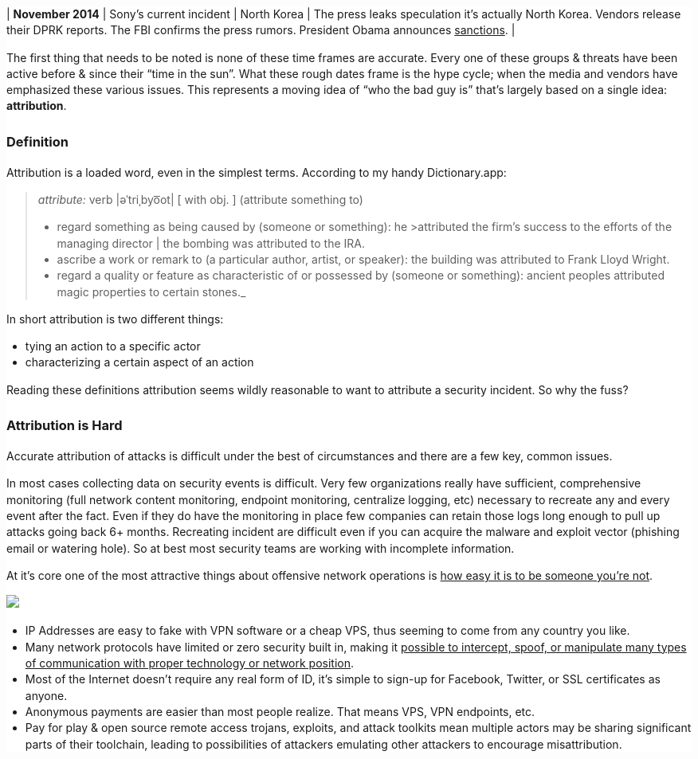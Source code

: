 | **November 2014**  | Sony’s current incident                                                                                                                              | North Korea                                                                                                                                                            | The press leaks speculation it’s actually North Korea. Vendors release their DPRK reports. The FBI confirms the press rumors. President Obama announces [sanctions](http://www.gizmodo.co.uk/2015/01/north-koreas-thesaurus-new-sanctions-an-inveterate-repugnancy/). |

The first thing that needs to be noted is none of these time frames are accurate. Every one of these groups & threats have been active before & since their “time in the sun”. What these rough dates frame is the hype cycle; when the media and vendors have emphasized these various issues. This represents a moving idea of “who the bad guy is” that’s largely based on a single idea: **attribution**.

### Definition

Attribution is a loaded word, even in the simplest terms. According to my handy Dictionary.app:

> _attribute:_ verb |əˈtriˌbyo͞ot| [ with obj. ] (attribute something to)
>
> - regard something as being caused by (someone or something): he >attributed the firm’s success to the efforts of the managing director | the bombing was attributed to the IRA.
> - ascribe a work or remark to (a particular author, artist, or speaker): the building was attributed to Frank Lloyd Wright.
> - regard a quality or feature as characteristic of or possessed by (someone or something): ancient peoples attributed magic properties to certain stones.\_

In short attribution is two different things:

- tying an action to a specific actor
- characterizing a certain aspect of an action

Reading these definitions attribution seems wildly reasonable to want to attribute a security incident. So why the fuss?

### Attribution is Hard

Accurate attribution of attacks is difficult under the best of circumstances and there are a few key, common issues.

In most cases collecting data on security events is difficult. Very few organizations really have sufficient, comprehensive monitoring (full network content monitoring, endpoint monitoring, centralize logging, etc) necessary to recreate any and every event after the fact. Even if they do have the monitoring in place few companies can retain those logs long enough to pull up attacks going back 6+ months. Recreating incident are difficult even if you can acquire the malware and exploit vector (phishing email or watering hole). So at best most security teams are working with incomplete information.

At it’s core one of the most attractive things about offensive network operations is [how easy it is to be someone you’re not](http://en.wikipedia.org/wiki/On_the_Internet,_nobody_knows_you%27re_a_dog).

![](https://cdn-images-1.medium.com/max/800/0*E2w0t2CJ9QlmnGiv.jpg)

- IP Addresses are easy to fake with VPN software or a cheap VPS, thus seeming to come from any country you like.
- Many network protocols have limited or zero security built in, making it [possible to intercept, spoof, or manipulate many types of communication with proper technology or network position](https://en.wikipedia.org/wiki/Tailored_Access_Operations#QUANTUM_attacks).
- Most of the Internet doesn’t require any real form of ID, it’s simple to sign-up for Facebook, Twitter, or SSL certificates as anyone.
- Anonymous payments are easier than most people realize. That means VPS, VPN endpoints, etc.
- Pay for play & open source remote access trojans, exploits, and attack toolkits mean multiple actors may be sharing significant parts of their toolchain, leading to possibilities of attackers emulating other attackers to encourage misattribution.
